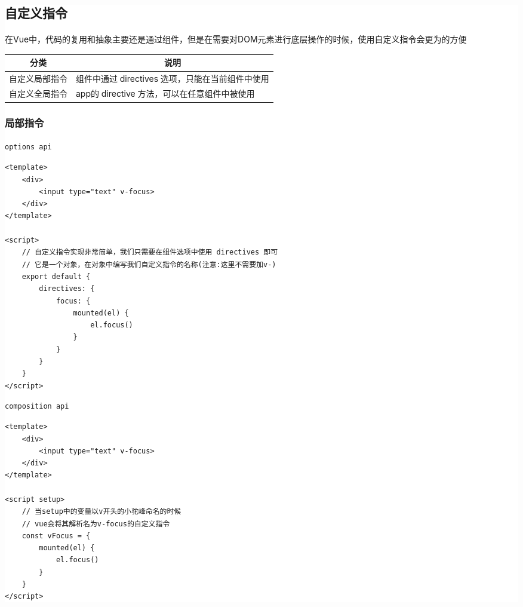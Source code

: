 ## 自定义指令

在Vue中，代码的复用和抽象主要还是通过组件，但是在需要对DOM元素进行底层操作的时候，使用自定义指令会更为的方便

| 分类           | 说明                                             |
| -------------- | ------------------------------------------------ |
| 自定义局部指令 | 组件中通过 directives 选项，只能在当前组件中使用 |
| 自定义全局指令 | app的 directive 方法，可以在任意组件中被使用     |



### 局部指令

`options api`

```vue
<template>
	<div>
		<input type="text" v-focus>
	</div>
</template>

<script>
	// 自定义指令实现非常简单，我们只需要在组件选项中使用 directives 即可
	// 它是一个对象，在对象中编写我们自定义指令的名称(注意:这里不需要加v-)
	export default {
		directives: {
			focus: {
				mounted(el) {
					el.focus()
				}
			}
		}
	}
</script>
```



`composition api`

```vue
<template>
	<div>
		<input type="text" v-focus>
	</div>
</template>

<script setup>
	// 当setup中的变量以v开头的小驼峰命名的时候
	// vue会将其解析名为v-focus的自定义指令
	const vFocus = {
		mounted(el) {
			el.focus()
		}
	}
</script>
```

